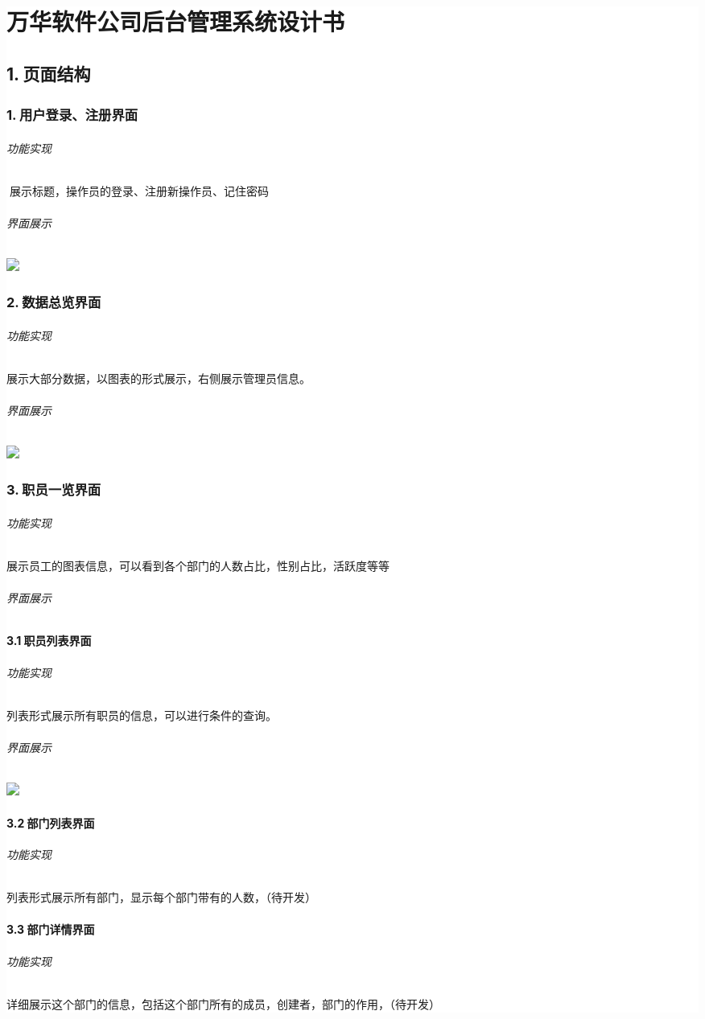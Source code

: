# 万华软件公司后台管理系统设计书

## 1. 页面结构

### 	1. 用户登录、注册界面

###### 		功能实现

​		展示标题，操作员的登录、注册新操作员、记住密码

###### 		界面展示

![](https://xwh-wsp.oss-cn-hangzhou.aliyuncs.com/wsp%28vivixe%29/program/Snipaste_2023-01-30_14-35-05.png)

### 	2. 数据总览界面 

###### 功能实现

展示大部分数据，以图表的形式展示，右侧展示管理员信息。

###### 界面展示

![](https://xwh-wsp.oss-cn-hangzhou.aliyuncs.com/wsp%28vivixe%29/program/Snipaste_2023-01-30_14-35-42.png)

### 	3. 职员一览界面

###### 功能实现

展示员工的图表信息，可以看到各个部门的人数占比，性别占比，活跃度等等

###### 界面展示

#### 3.1 职员列表界面

###### 功能实现

列表形式展示所有职员的信息，可以进行条件的查询。

###### 界面展示

![](https://xwh-wsp.oss-cn-hangzhou.aliyuncs.com/wsp%28vivixe%29/program/Snipaste_2023-01-30_14-35-55.png)

#### 3.2 部门列表界面

###### 功能实现

列表形式展示所有部门，显示每个部门带有的人数，（待开发）

#### 3.3 部门详情界面

###### 功能实现

详细展示这个部门的信息，包括这个部门所有的成员，创建者，部门的作用，（待开发）
